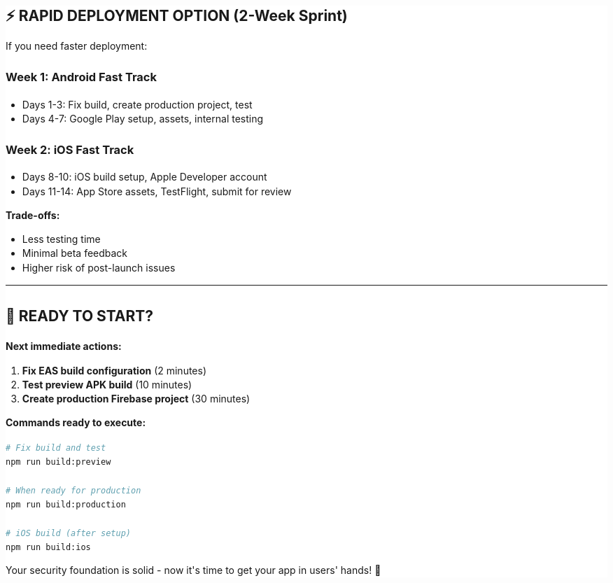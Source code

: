 
## ⚡ **RAPID DEPLOYMENT OPTION (2-Week Sprint)**

If you need faster deployment:

### **Week 1: Android Fast Track**
- Days 1-3: Fix build, create production project, test
- Days 4-7: Google Play setup, assets, internal testing

### **Week 2: iOS Fast Track**  
- Days 8-10: iOS build setup, Apple Developer account
- Days 11-14: App Store assets, TestFlight, submit for review

**Trade-offs:**
- Less testing time
- Minimal beta feedback
- Higher risk of post-launch issues

---

## 🚀 **READY TO START?**

**Next immediate actions:**
1. **Fix EAS build configuration** (2 minutes)
2. **Test preview APK build** (10 minutes)
3. **Create production Firebase project** (30 minutes)

**Commands ready to execute:**
```bash
# Fix build and test
npm run build:preview

# When ready for production
npm run build:production

# iOS build (after setup)
npm run build:ios
```

Your security foundation is solid - now it's time to get your app in users' hands! 🚀
